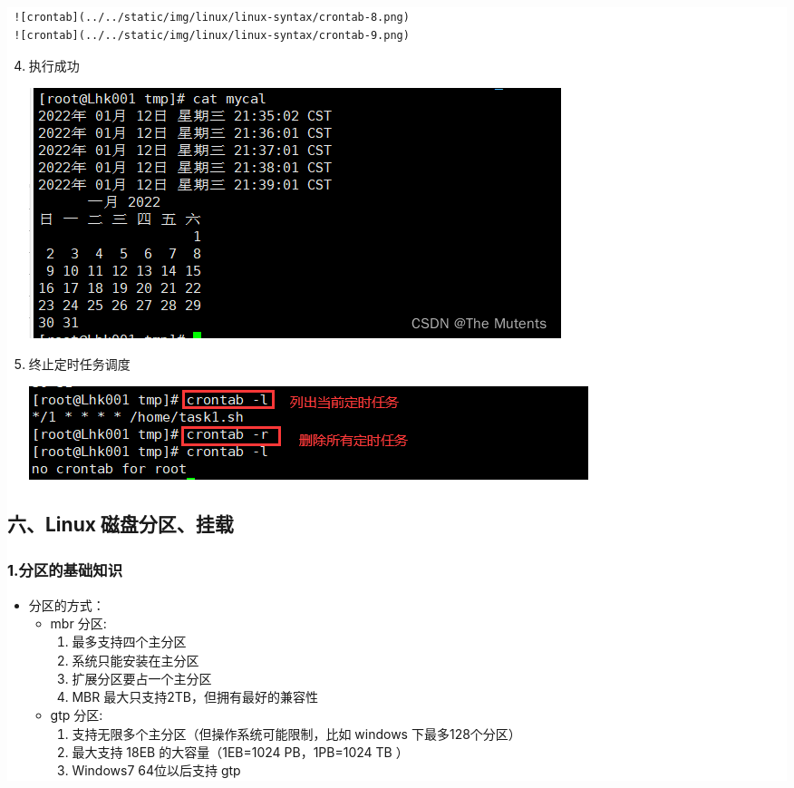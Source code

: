      ![crontab](../../static/img/linux/linux-syntax/crontab-8.png)
     ![crontab](../../static/img/linux/linux-syntax/crontab-9.png)
  4. 执行成功
  
     ![crontab](../../static/img/linux/linux-syntax/crontab-10.png)
  5. 终止定时任务调度
  
     ![crontab](../../static/img/linux/linux-syntax/crontab-11.png)

## 六、Linux 磁盘分区、挂载
### 1.分区的基础知识
- 分区的方式： 
  - mbr 分区:
    1. 最多支持四个主分区
    2. 系统只能安装在主分区
    3. 扩展分区要占一个主分区
    4. MBR 最大只支持2TB，但拥有最好的兼容性 
  - gtp 分区:
    1. 支持无限多个主分区（但操作系统可能限制，比如 windows 下最多128个分区）
    2. 最大支持 18EB 的大容量（1EB=1024 PB，1PB=1024 TB ）
    3. Windows7 64位以后支持 gtp
